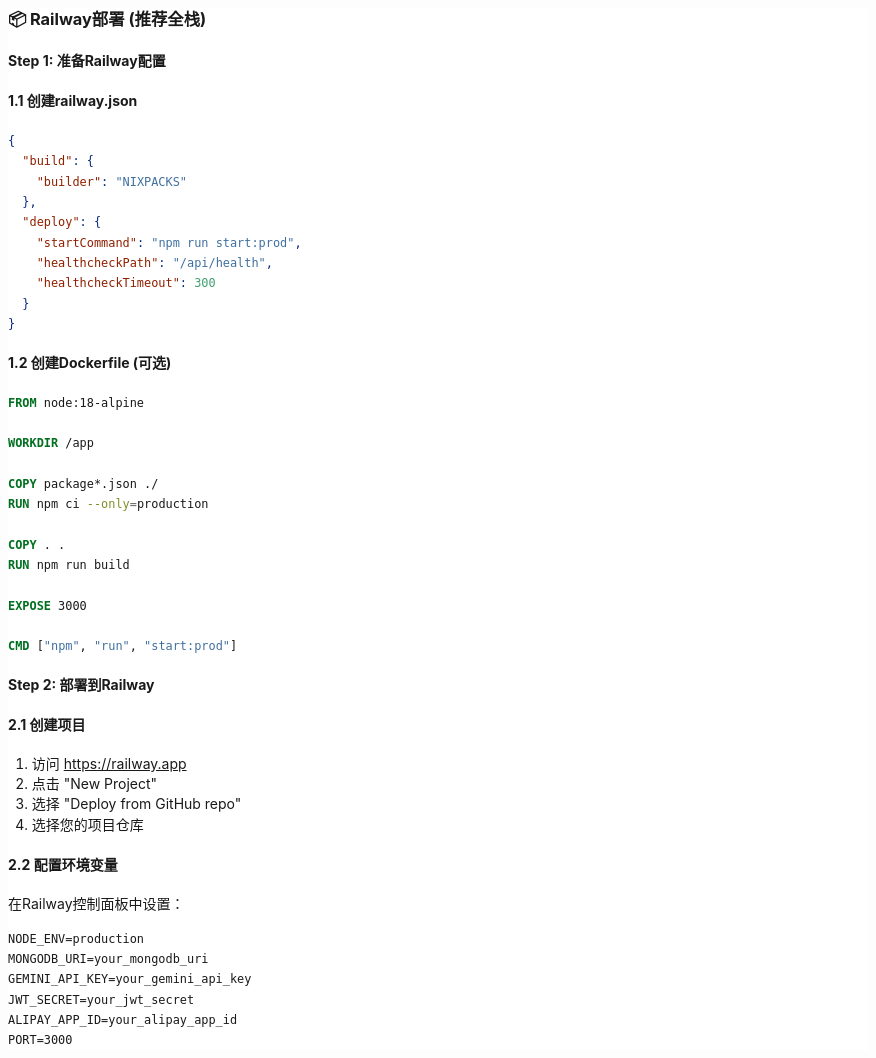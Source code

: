 ### 📦 Railway部署 (推荐全栈)

#### Step 1: 准备Railway配置

#### 1.1 创建railway.json
```json
{
  "build": {
    "builder": "NIXPACKS"
  },
  "deploy": {
    "startCommand": "npm run start:prod",
    "healthcheckPath": "/api/health",
    "healthcheckTimeout": 300
  }
}
```

#### 1.2 创建Dockerfile (可选)
```dockerfile
FROM node:18-alpine

WORKDIR /app

COPY package*.json ./
RUN npm ci --only=production

COPY . .
RUN npm run build

EXPOSE 3000

CMD ["npm", "run", "start:prod"]
```

#### Step 2: 部署到Railway

#### 2.1 创建项目
1. 访问 https://railway.app
2. 点击 "New Project"
3. 选择 "Deploy from GitHub repo"
4. 选择您的项目仓库

#### 2.2 配置环境变量
在Railway控制面板中设置：
```
NODE_ENV=production
MONGODB_URI=your_mongodb_uri
GEMINI_API_KEY=your_gemini_api_key
JWT_SECRET=your_jwt_secret
ALIPAY_APP_ID=your_alipay_app_id
PORT=3000
```
